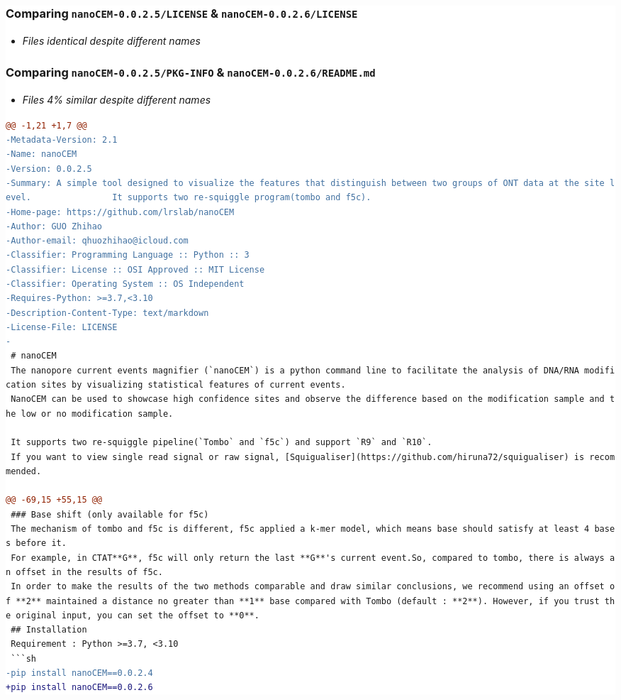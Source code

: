 ### Comparing `nanoCEM-0.0.2.5/LICENSE` & `nanoCEM-0.0.2.6/LICENSE`

 * *Files identical despite different names*

### Comparing `nanoCEM-0.0.2.5/PKG-INFO` & `nanoCEM-0.0.2.6/README.md`

 * *Files 4% similar despite different names*

```diff
@@ -1,21 +1,7 @@
-Metadata-Version: 2.1
-Name: nanoCEM
-Version: 0.0.2.5
-Summary: A simple tool designed to visualize the features that distinguish between two groups of ONT data at the site level.                It supports two re-squiggle program(tombo and f5c).
-Home-page: https://github.com/lrslab/nanoCEM
-Author: GUO Zhihao
-Author-email: qhuozhihao@icloud.com
-Classifier: Programming Language :: Python :: 3
-Classifier: License :: OSI Approved :: MIT License
-Classifier: Operating System :: OS Independent
-Requires-Python: >=3.7,<3.10
-Description-Content-Type: text/markdown
-License-File: LICENSE
-
 # nanoCEM
 The nanopore current events magnifier (`nanoCEM`) is a python command line to facilitate the analysis of DNA/RNA modification sites by visualizing statistical features of current events. 
 NanoCEM can be used to showcase high confidence sites and observe the difference based on the modification sample and the low or no modification sample.
 
 It supports two re-squiggle pipeline(`Tombo` and `f5c`) and support `R9` and `R10`.
 If you want to view single read signal or raw signal, [Squigualiser](https://github.com/hiruna72/squigualiser) is recommended.
 
@@ -69,15 +55,15 @@
 ### Base shift (only available for f5c)
 The mechanism of tombo and f5c is different, f5c applied a k-mer model, which means base should satisfy at least 4 bases before it.
 For example, in CTAT**G**, f5c will only return the last **G**'s current event.So, compared to tombo, there is always an offset in the results of f5c. 
 In order to make the results of the two methods comparable and draw similar conclusions, we recommend using an offset of **2** maintained a distance no greater than **1** base compared with Tombo (default : **2**). However, if you trust the original input, you can set the offset to **0**.
 ## Installation
 Requirement : Python >=3.7, <3.10
 ```sh
-pip install nanoCEM==0.0.2.4
+pip install nanoCEM==0.0.2.6
 ```
 